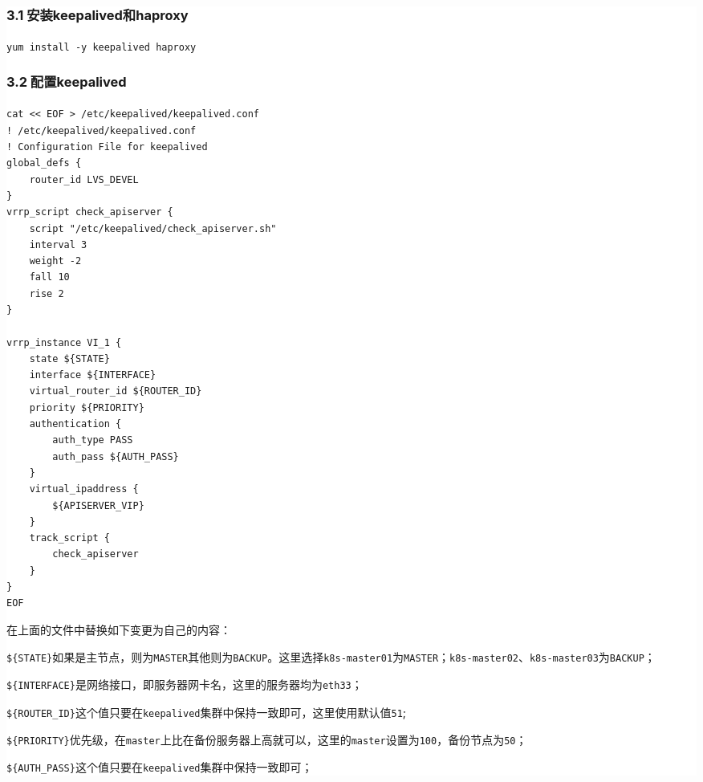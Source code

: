 ### 3.1 安装keepalived和haproxy

``` shell
yum install -y keepalived haproxy
```

### 3.2 配置keepalived

``` shell
cat << EOF > /etc/keepalived/keepalived.conf
! /etc/keepalived/keepalived.conf
! Configuration File for keepalived
global_defs {
	router_id LVS_DEVEL
}
vrrp_script check_apiserver {
	script "/etc/keepalived/check_apiserver.sh"
	interval 3
	weight -2
	fall 10
	rise 2
}

vrrp_instance VI_1 {
	state ${STATE}
	interface ${INTERFACE}
	virtual_router_id ${ROUTER_ID}
	priority ${PRIORITY}
	authentication {
		auth_type PASS
		auth_pass ${AUTH_PASS}
	}
	virtual_ipaddress {
		${APISERVER_VIP}
	}
	track_script {
		check_apiserver
	}
}
EOF
```

在上面的文件中替换如下变更为自己的内容：

`${STATE}`如果是主节点，则为`MASTER`其他则为`BACKUP`。这里选择`k8s-master01`为`MASTER`；`k8s-master02`、`k8s-master03`为`BACKUP`；

`${INTERFACE}`是网络接口，即服务器网卡名，这里的服务器均为`eth33`；

`${ROUTER_ID}`这个值只要在`keepalived`集群中保持一致即可，这里使用默认值`51`;

`${PRIORITY}`优先级，在`master`上比在备份服务器上高就可以，这里的`master`设置为`100`，备份节点为`50`；

`${AUTH_PASS}`这个值只要在`keepalived`集群中保持一致即可；
